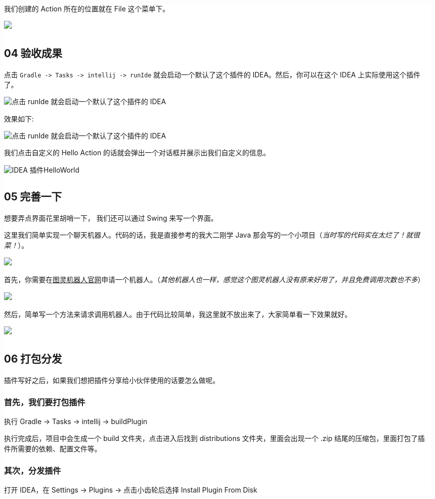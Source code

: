 我们创建的 Action 所在的位置就在 File 这个菜单下。

![](https://guide-blog-images.oss-cn-shenzhen.aliyuncs.com/2020-11/image-20201113201634643.png)

## 04 验收成果

点击 `Gradle -> Tasks -> intellij -> runIde` 就会启动一个默认了这个插件的 IDEA。然后，你可以在这个 IDEA 上实际使用这个插件了。

![点击 runIde 就会启动一个默认了这个插件的 IDEA](https://guide-blog-images.oss-cn-shenzhen.aliyuncs.com/2020-11/image-20201118075912490.png)

效果如下:

![点击 runIde 就会启动一个默认了这个插件的 IDEA](https://guide-blog-images.oss-cn-shenzhen.aliyuncs.com/2020-11/image-20201118080358764.png)

我们点击自定义的 Hello Action 的话就会弹出一个对话框并展示出我们自定义的信息。

![IDEA 插件HelloWorld](https://guide-blog-images.oss-cn-shenzhen.aliyuncs.com/2020-11/IDEA%E6%8F%92%E4%BB%B6HelloWorld.png)

## 05 完善一下

想要弄点界面花里胡哨一下， 我们还可以通过 Swing 来写一个界面。

这里我们简单实现一个聊天机器人。代码的话，我是直接参考的我大二刚学 Java 那会写的一个小项目（_当时写的代码实在太烂了！就很菜！_）。

![](https://guide-blog-images.oss-cn-shenzhen.aliyuncs.com/2020-11/image-20201114100213337.png)

首先，你需要在[图灵机器人官网](http://www.tuling123.com/ "图灵机器人官网")申请一个机器人。（_其他机器人也一样，感觉这个图灵机器人没有原来好用了，并且免费调用次数也不多_）

![](https://guide-blog-images.oss-cn-shenzhen.aliyuncs.com/2020-11/image-20201118075453172.png)

然后，简单写一个方法来请求调用机器人。由于代码比较简单，我这里就不放出来了，大家简单看一下效果就好。

![](https://guide-blog-images.oss-cn-shenzhen.aliyuncs.com/2020-11/image-20201118075803163.png)

## 06 打包分发

插件写好之后，如果我们想把插件分享给小伙伴使用的话要怎么做呢。

### 首先，我们要打包插件

执行 Gradle -> Tasks -> intellij -> buildPlugin

执行完成后，项目中会生成一个 build 文件夹，点击进入后找到 distributions 文件夹，里面会出现一个 .zip 结尾的压缩包，里面打包了插件所需要的依赖、配置文件等。

### 其次，分发插件

打开 IDEA，在 Settings -> Plugins -> 点击小齿轮后选择 Install Plugin From Disk
